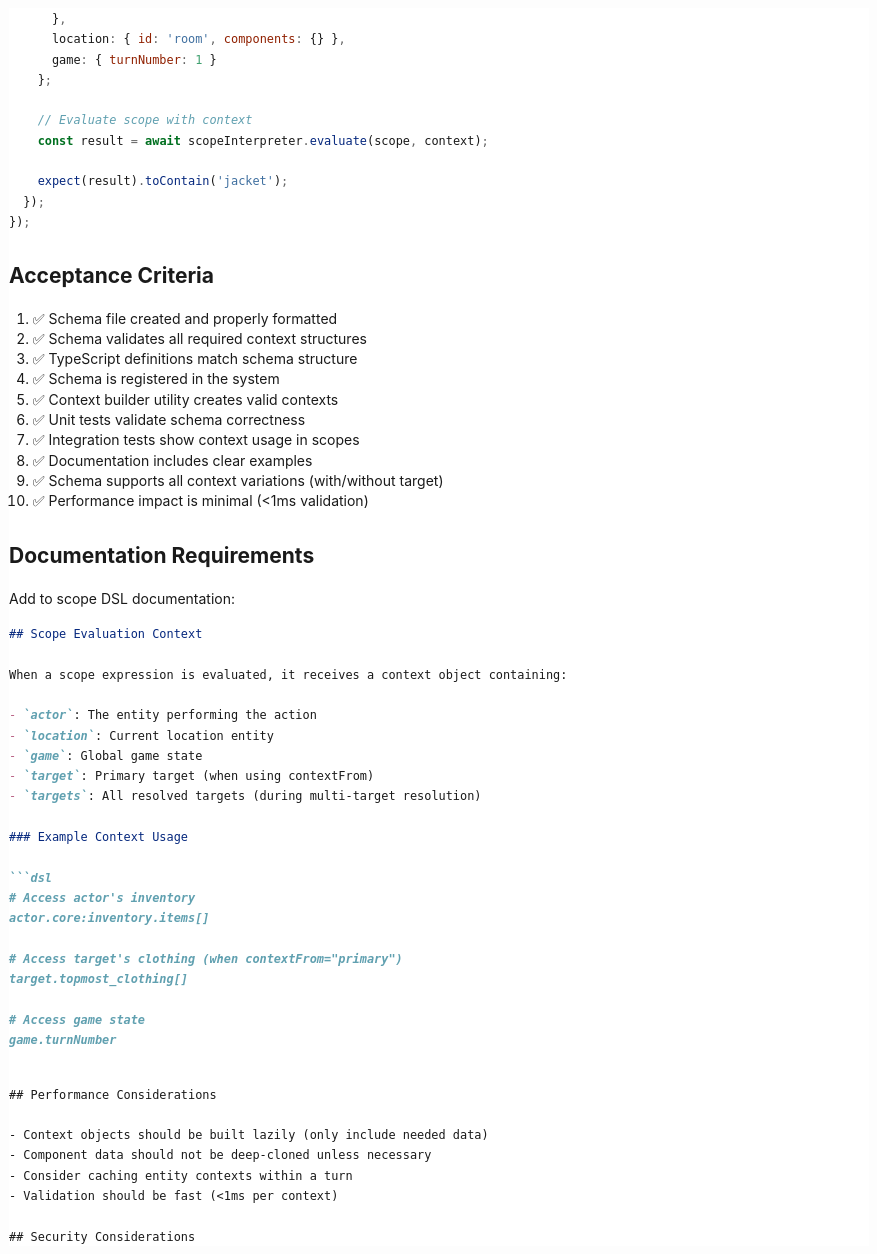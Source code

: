 ```javascript
      },
      location: { id: 'room', components: {} },
      game: { turnNumber: 1 }
    };
    
    // Evaluate scope with context
    const result = await scopeInterpreter.evaluate(scope, context);
    
    expect(result).toContain('jacket');
  });
});
```

## Acceptance Criteria

1. ✅ Schema file created and properly formatted
2. ✅ Schema validates all required context structures
3. ✅ TypeScript definitions match schema structure
4. ✅ Schema is registered in the system
5. ✅ Context builder utility creates valid contexts
6. ✅ Unit tests validate schema correctness
7. ✅ Integration tests show context usage in scopes
8. ✅ Documentation includes clear examples
9. ✅ Schema supports all context variations (with/without target)
10. ✅ Performance impact is minimal (<1ms validation)

## Documentation Requirements

Add to scope DSL documentation:

```markdown
## Scope Evaluation Context

When a scope expression is evaluated, it receives a context object containing:

- `actor`: The entity performing the action
- `location`: Current location entity  
- `game`: Global game state
- `target`: Primary target (when using contextFrom)
- `targets`: All resolved targets (during multi-target resolution)

### Example Context Usage

```dsl
# Access actor's inventory
actor.core:inventory.items[]

# Access target's clothing (when contextFrom="primary")
target.topmost_clothing[]

# Access game state
game.turnNumber
```
```

## Performance Considerations

- Context objects should be built lazily (only include needed data)
- Component data should not be deep-cloned unless necessary
- Consider caching entity contexts within a turn
- Validation should be fast (<1ms per context)

## Security Considerations

```